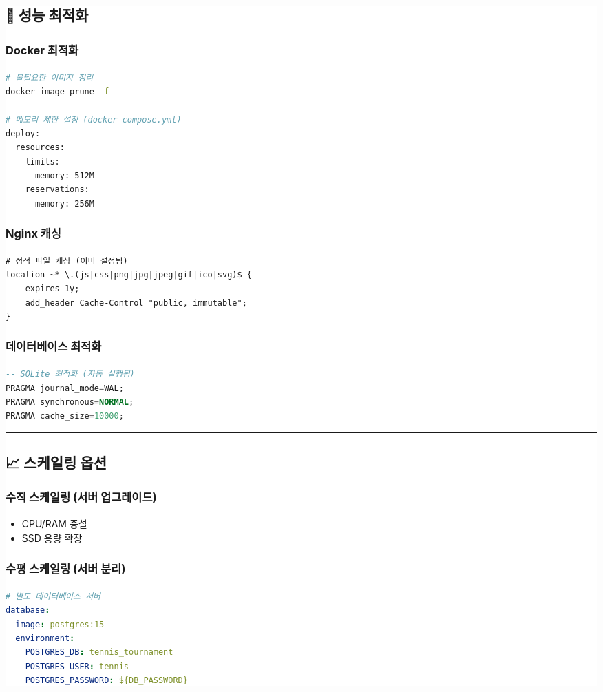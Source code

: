 
## 🚀 **성능 최적화**

### **Docker 최적화**
```bash
# 불필요한 이미지 정리
docker image prune -f

# 메모리 제한 설정 (docker-compose.yml)
deploy:
  resources:
    limits:
      memory: 512M
    reservations:
      memory: 256M
```

### **Nginx 캐싱**
```nginx
# 정적 파일 캐싱 (이미 설정됨)
location ~* \.(js|css|png|jpg|jpeg|gif|ico|svg)$ {
    expires 1y;
    add_header Cache-Control "public, immutable";
}
```

### **데이터베이스 최적화**
```sql
-- SQLite 최적화 (자동 실행됨)
PRAGMA journal_mode=WAL;
PRAGMA synchronous=NORMAL;
PRAGMA cache_size=10000;
```

---

## 📈 **스케일링 옵션**

### **수직 스케일링** (서버 업그레이드)
- CPU/RAM 증설
- SSD 용량 확장

### **수평 스케일링** (서버 분리)
```yaml
# 별도 데이터베이스 서버
database:
  image: postgres:15
  environment:
    POSTGRES_DB: tennis_tournament
    POSTGRES_USER: tennis
    POSTGRES_PASSWORD: ${DB_PASSWORD}
```
